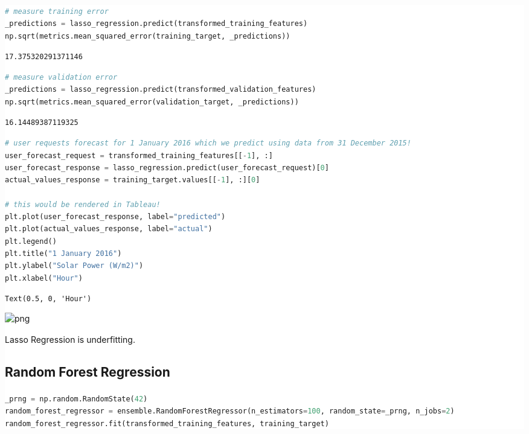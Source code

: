


```python
# measure training error
_predictions = lasso_regression.predict(transformed_training_features)
np.sqrt(metrics.mean_squared_error(training_target, _predictions))
```




    17.375320291371146




```python
# measure validation error
_predictions = lasso_regression.predict(transformed_validation_features)
np.sqrt(metrics.mean_squared_error(validation_target, _predictions))
```




    16.14489387119325




```python
# user requests forecast for 1 January 2016 which we predict using data from 31 December 2015!
user_forecast_request = transformed_training_features[[-1], :]
user_forecast_response = lasso_regression.predict(user_forecast_request)[0]
actual_values_response = training_target.values[[-1], :][0]

# this would be rendered in Tableau!
plt.plot(user_forecast_response, label="predicted")
plt.plot(actual_values_response, label="actual")
plt.legend()
plt.title("1 January 2016")
plt.ylabel("Solar Power (W/m2)")
plt.xlabel("Hour")
```




    Text(0.5, 0, 'Hour')




![png](/img/predicting_files/predicting_43_1.png)


Lasso Regression is underfitting.

## Random Forest Regression


```python
_prng = np.random.RandomState(42)
random_forest_regressor = ensemble.RandomForestRegressor(n_estimators=100, random_state=_prng, n_jobs=2)
random_forest_regressor.fit(transformed_training_features, training_target)
```

